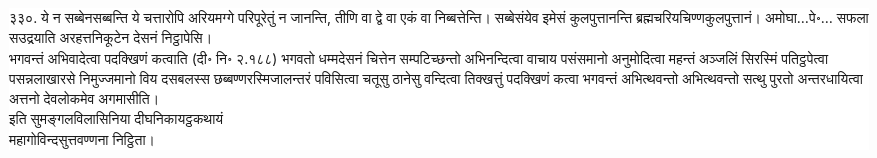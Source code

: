 ३३०. ये न सब्बेनसब्बन्ति ये चत्तारोपि अरियमग्गे परिपूरेतुं न जानन्ति, तीणि वा द्वे वा एकं वा निब्बत्तेन्ति। सब्बेसंयेव इमेसं कुलपुत्तानन्ति ब्रह्मचरियचिण्णकुलपुत्तानं। अमोघा…पे॰… सफला सउद्रयाति अरहत्तनिकूटेन देसनं निट्ठापेसि।  
भगवन्तं अभिवादेत्वा पदक्खिणं कत्वाति (दी॰ नि॰ २.१८८) भगवतो धम्मदेसनं चित्तेन सम्पटिच्छन्तो अभिनन्दित्वा वाचाय पसंसमानो अनुमोदित्वा महन्तं अञ्जलिं सिरस्मिं पतिट्ठपेत्वा पसन्नलाखारसे निमुज्जमानो विय दसबलस्स छब्बण्णरस्मिजालन्तरं पविसित्वा चतूसु ठानेसु वन्दित्वा तिक्खत्तुं पदक्खिणं कत्वा भगवन्तं अभित्थवन्तो अभित्थवन्तो सत्थु पुरतो अन्तरधायित्वा अत्तनो देवलोकमेव अगमासीति।  
इति सुमङ्गलविलासिनिया दीघनिकायट्ठकथायं  
महागोविन्दसुत्तवण्णना निट्ठिता।  